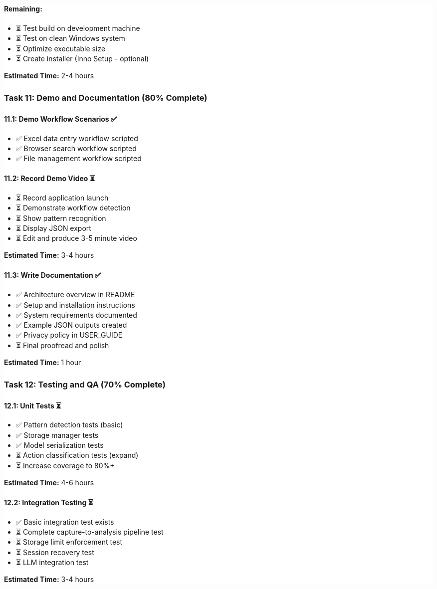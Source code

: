 #### Remaining:
- ⏳ Test build on development machine
- ⏳ Test on clean Windows system
- ⏳ Optimize executable size
- ⏳ Create installer (Inno Setup - optional)

**Estimated Time:** 2-4 hours

### Task 11: Demo and Documentation (80% Complete)

#### 11.1: Demo Workflow Scenarios ✅
- ✅ Excel data entry workflow scripted
- ✅ Browser search workflow scripted
- ✅ File management workflow scripted

#### 11.2: Record Demo Video ⏳
- ⏳ Record application launch
- ⏳ Demonstrate workflow detection
- ⏳ Show pattern recognition
- ⏳ Display JSON export
- ⏳ Edit and produce 3-5 minute video

**Estimated Time:** 3-4 hours

#### 11.3: Write Documentation ✅
- ✅ Architecture overview in README
- ✅ Setup and installation instructions
- ✅ System requirements documented
- ✅ Example JSON outputs created
- ✅ Privacy policy in USER_GUIDE
- ⏳ Final proofread and polish

**Estimated Time:** 1 hour

### Task 12: Testing and QA (70% Complete)

#### 12.1: Unit Tests ⏳
- ✅ Pattern detection tests (basic)
- ✅ Storage manager tests
- ✅ Model serialization tests
- ⏳ Action classification tests (expand)
- ⏳ Increase coverage to 80%+

**Estimated Time:** 4-6 hours

#### 12.2: Integration Testing ⏳
- ✅ Basic integration test exists
- ⏳ Complete capture-to-analysis pipeline test
- ⏳ Storage limit enforcement test
- ⏳ Session recovery test
- ⏳ LLM integration test

**Estimated Time:** 3-4 hours
